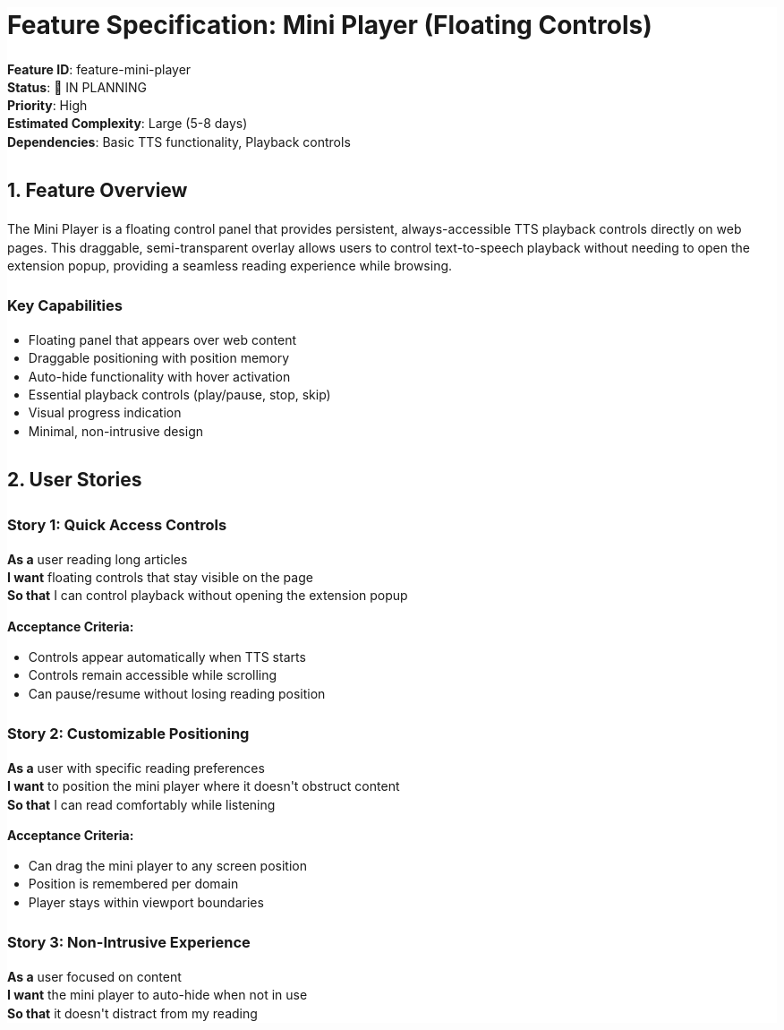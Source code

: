 # Feature Specification: Mini Player (Floating Controls)

**Feature ID**: feature-mini-player  
**Status**: 🔄 IN PLANNING  
**Priority**: High  
**Estimated Complexity**: Large (5-8 days)  
**Dependencies**: Basic TTS functionality, Playback controls

## 1. Feature Overview

The Mini Player is a floating control panel that provides persistent, always-accessible TTS playback controls directly on web pages. This draggable, semi-transparent overlay allows users to control text-to-speech playback without needing to open the extension popup, providing a seamless reading experience while browsing.

### Key Capabilities
- Floating panel that appears over web content
- Draggable positioning with position memory
- Auto-hide functionality with hover activation
- Essential playback controls (play/pause, stop, skip)
- Visual progress indication
- Minimal, non-intrusive design

## 2. User Stories

### Story 1: Quick Access Controls
**As a** user reading long articles  
**I want** floating controls that stay visible on the page  
**So that** I can control playback without opening the extension popup

**Acceptance Criteria:**
- Controls appear automatically when TTS starts
- Controls remain accessible while scrolling
- Can pause/resume without losing reading position

### Story 2: Customizable Positioning
**As a** user with specific reading preferences  
**I want** to position the mini player where it doesn't obstruct content  
**So that** I can read comfortably while listening

**Acceptance Criteria:**
- Can drag the mini player to any screen position
- Position is remembered per domain
- Player stays within viewport boundaries

### Story 3: Non-Intrusive Experience
**As a** user focused on content  
**I want** the mini player to auto-hide when not in use  
**So that** it doesn't distract from my reading
